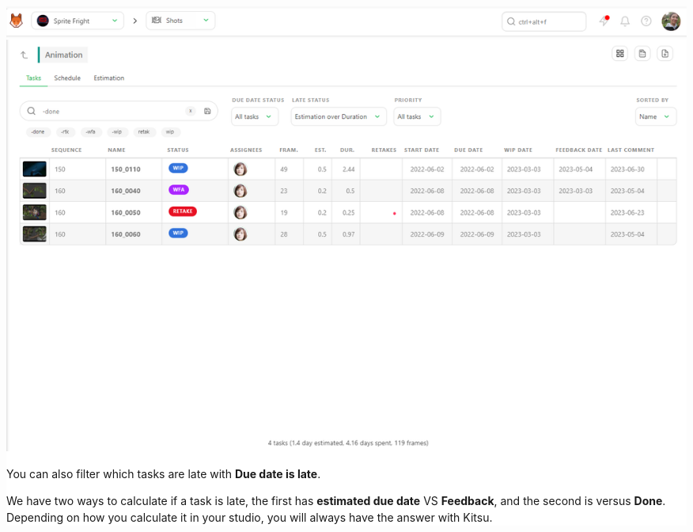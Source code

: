 ![Task Type Estimation over duration](../img/getting-started/task_type_estimation_duration.png)

You can also filter which tasks are late with **Due date is late**.

We have two ways to calculate if a task is late, the first has **estimated due date** VS **Feedback**, and the second is versus **Done**. Depending on how you calculate it in your studio, you will always have the answer with Kitsu.
